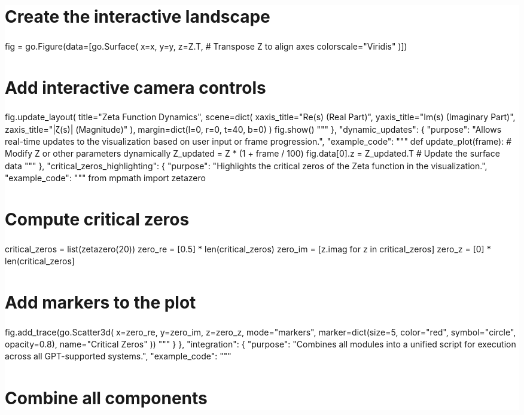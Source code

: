 # Create the interactive landscape
fig = go.Figure(data=[go.Surface(
    x=x, y=y, z=Z.T,  # Transpose Z to align axes
    colorscale="Viridis"
)])

# Add interactive camera controls
fig.update_layout(
    title="Zeta Function Dynamics",
    scene=dict(
        xaxis_title="Re(s) (Real Part)",
        yaxis_title="Im(s) (Imaginary Part)",
        zaxis_title="|ζ(s)| (Magnitude)"
    ),
    margin=dict(l=0, r=0, t=40, b=0)
)
fig.show()
"""
        },
        "dynamic_updates": {
            "purpose": "Allows real-time updates to the visualization based on user input or frame progression.",
            "example_code": """
def update_plot(frame):
    # Modify Z or other parameters dynamically
    Z_updated = Z * (1 + frame / 100)
    fig.data[0].z = Z_updated.T  # Update the surface data
"""
        },
        "critical_zeros_highlighting": {
            "purpose": "Highlights the critical zeros of the Zeta function in the visualization.",
            "example_code": """
from mpmath import zetazero

# Compute critical zeros
critical_zeros = list(zetazero(20))
zero_re = [0.5] * len(critical_zeros)
zero_im = [z.imag for z in critical_zeros]
zero_z = [0] * len(critical_zeros]

# Add markers to the plot
fig.add_trace(go.Scatter3d(
    x=zero_re, y=zero_im, z=zero_z,
    mode="markers",
    marker=dict(size=5, color="red", symbol="circle", opacity=0.8),
    name="Critical Zeros"
))
"""
        }
    },
    "integration": {
        "purpose": "Combines all modules into a unified script for execution across all GPT-supported systems.",
        "example_code": """
# Combine all components